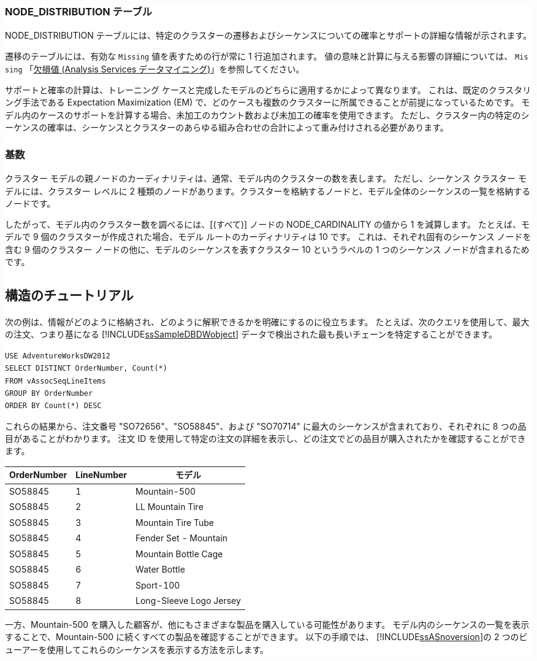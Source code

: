 ###  <a name="node_distribution-table"></a><a name="bkmk_NODEDIST"></a>NODE_DISTRIBUTION テーブル  
 NODE_DISTRIBUTION テーブルには、特定のクラスターの遷移およびシーケンスについての確率とサポートの詳細な情報が示されます。  
  
 遷移のテーブルには、有効な `Missing` 値を表すための行が常に 1 行追加されます。 値の意味と計算に与える影響の詳細については、 `Missing` 「[欠損値 &#40;Analysis Services データマイニング&#41;](missing-values-analysis-services-data-mining.md)」を参照してください。  
  
 サポートと確率の計算は、トレーニング ケースと完成したモデルのどちらに適用するかによって異なります。 これは、既定のクラスタリング手法である Expectation Maximization (EM) で、どのケースも複数のクラスターに所属できることが前提になっているためです。 モデル内のケースのサポートを計算する場合、未加工のカウント数および未加工の確率を使用できます。 ただし、クラスター内の特定のシーケンスの確率は、シーケンスとクラスターのあらゆる組み合わせの合計によって重み付けされる必要があります。  
  
###  <a name="cardinality"></a><a name="bkmk_cardinality"></a>基数  
 クラスター モデルの親ノードのカーディナリティは、通常、モデル内のクラスターの数を表します。 ただし、シーケンス クラスター モデルには、クラスター レベルに 2 種類のノードがあります。クラスターを格納するノードと、モデル全体のシーケンスの一覧を格納するノードです。  
  
 したがって、モデル内のクラスター数を調べるには、[(すべて)] ノードの NODE_CARDINALITY の値から 1 を減算します。 たとえば、モデルで 9 個のクラスターが作成された場合、モデル ルートのカーディナリティは 10 です。 これは、それぞれ固有のシーケンス ノードを含む 9 個のクラスター ノードの他に、モデルのシーケンスを表すクラスター 10 というラベルの 1 つのシーケンス ノードが含まれるためです。  
  
## <a name="walkthrough-of-structure"></a>構造のチュートリアル  
 次の例は、情報がどのように格納され、どのように解釈できるかを明確にするのに役立ちます。 たとえば、次のクエリを使用して、最大の注文、つまり基になる [!INCLUDE[ssSampleDBDWobject](../../includes/sssampledbdwobject-md.md)] データで検出された最も長いチェーンを特定することができます。  
  
```  
USE AdventureWorksDW2012  
SELECT DISTINCT OrderNumber, Count(*)  
FROM vAssocSeqLineItems  
GROUP BY OrderNumber  
ORDER BY Count(*) DESC  
```  
  
 これらの結果から、注文番号 "SO72656"、"SO58845"、および "SO70714" に最大のシーケンスが含まれており、それぞれに 8 つの品目があることがわかります。 注文 ID を使用して特定の注文の詳細を表示し、どの注文でどの品目が購入されたかを確認することができます。  
  
|OrderNumber|LineNumber|モデル|  
|-----------------|----------------|-----------|  
|SO58845|1|Mountain-500|  
|SO58845|2|LL Mountain Tire|  
|SO58845|3|Mountain Tire Tube|  
|SO58845|4|Fender Set - Mountain|  
|SO58845|5|Mountain Bottle Cage|  
|SO58845|6|Water Bottle|  
|SO58845|7|Sport-100|  
|SO58845|8|Long-Sleeve Logo Jersey|  
  
 一方、Mountain-500 を購入した顧客が、他にもさまざまな製品を購入している可能性があります。 モデル内のシーケンスの一覧を表示することで、Mountain-500 に続くすべての製品を確認することができます。 以下の手順では、 [!INCLUDE[ssASnoversion](../../includes/ssasnoversion-md.md)]の 2 つのビューアーを使用してこれらのシーケンスを表示する方法を示します。  
  